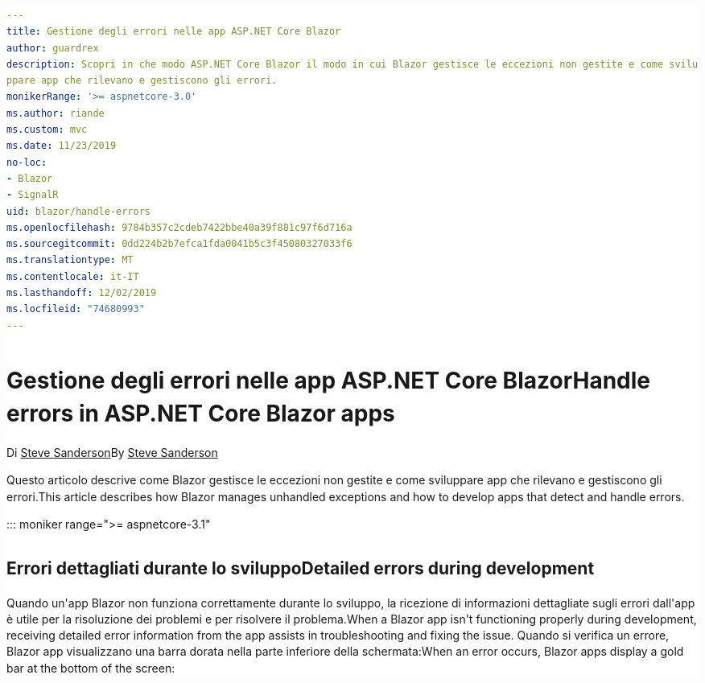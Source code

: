 ```yaml
---
title: Gestione degli errori nelle app ASP.NET Core Blazor
author: guardrex
description: Scopri in che modo ASP.NET Core Blazor il modo in cui Blazor gestisce le eccezioni non gestite e come sviluppare app che rilevano e gestiscono gli errori.
monikerRange: '>= aspnetcore-3.0'
ms.author: riande
ms.custom: mvc
ms.date: 11/23/2019
no-loc:
- Blazor
- SignalR
uid: blazor/handle-errors
ms.openlocfilehash: 9784b357c2cdeb7422bbe40a39f881c97f6d716a
ms.sourcegitcommit: 0dd224b2b7efca1fda0041b5c3f45080327033f6
ms.translationtype: MT
ms.contentlocale: it-IT
ms.lasthandoff: 12/02/2019
ms.locfileid: "74680993"
---
```

# <a name="handle-errors-in-aspnet-core-opno-locblazor-apps"></a><span data-ttu-id="7a8d2-103">Gestione degli errori nelle app ASP.NET Core Blazor</span><span class="sxs-lookup"><span data-stu-id="7a8d2-103">Handle errors in ASP.NET Core Blazor apps</span></span>

<span data-ttu-id="7a8d2-104">Di [Steve Sanderson](https://github.com/SteveSandersonMS)</span><span class="sxs-lookup"><span data-stu-id="7a8d2-104">By [Steve Sanderson](https://github.com/SteveSandersonMS)</span></span>

<span data-ttu-id="7a8d2-105">Questo articolo descrive come Blazor gestisce le eccezioni non gestite e come sviluppare app che rilevano e gestiscono gli errori.</span><span class="sxs-lookup"><span data-stu-id="7a8d2-105">This article describes how Blazor manages unhandled exceptions and how to develop apps that detect and handle errors.</span></span>

::: moniker range=">= aspnetcore-3.1"

## <a name="detailed-errors-during-development"></a><span data-ttu-id="7a8d2-106">Errori dettagliati durante lo sviluppo</span><span class="sxs-lookup"><span data-stu-id="7a8d2-106">Detailed errors during development</span></span>

<span data-ttu-id="7a8d2-107">Quando un'app Blazor non funziona correttamente durante lo sviluppo, la ricezione di informazioni dettagliate sugli errori dall'app è utile per la risoluzione dei problemi e per risolvere il problema.</span><span class="sxs-lookup"><span data-stu-id="7a8d2-107">When a Blazor app isn't functioning properly during development, receiving detailed error information from the app assists in troubleshooting and fixing the issue.</span></span> <span data-ttu-id="7a8d2-108">Quando si verifica un errore, Blazor app visualizzano una barra dorata nella parte inferiore della schermata:</span><span class="sxs-lookup"><span data-stu-id="7a8d2-108">When an error occurs, Blazor apps display a gold bar at the bottom of the screen:</span></span>

